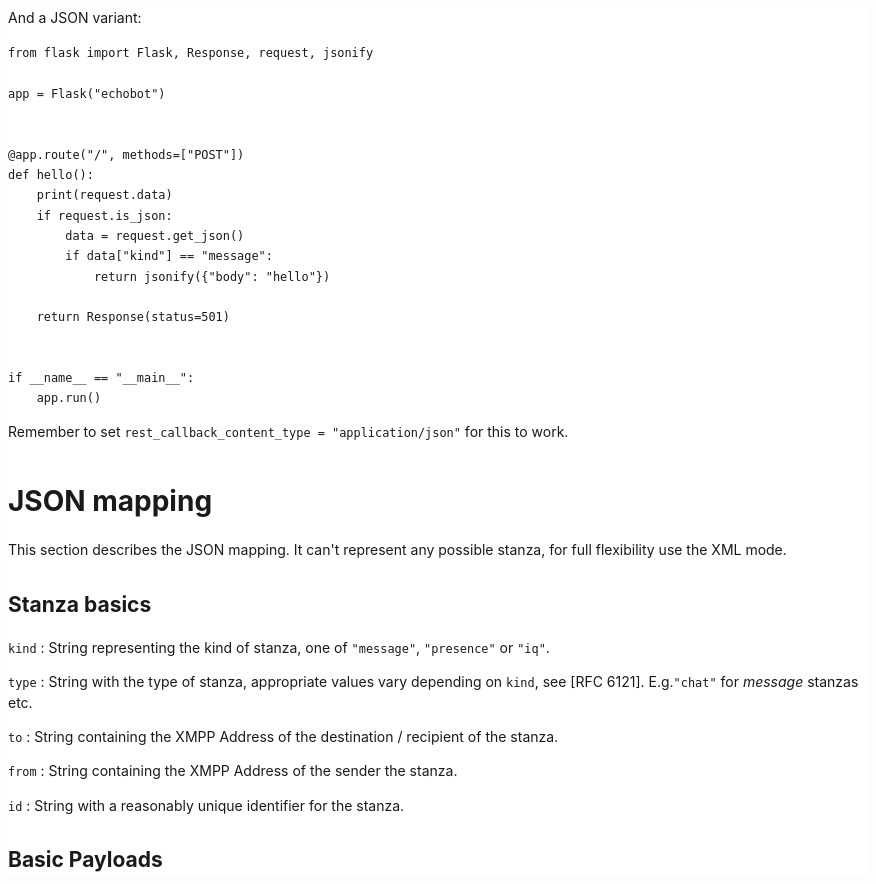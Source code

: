 And a JSON variant:

``` {.python}
from flask import Flask, Response, request, jsonify

app = Flask("echobot")


@app.route("/", methods=["POST"])
def hello():
    print(request.data)
    if request.is_json:
        data = request.get_json()
        if data["kind"] == "message":
            return jsonify({"body": "hello"})

    return Response(status=501)


if __name__ == "__main__":
    app.run()
```

Remember to set `rest_callback_content_type = "application/json"` for
this to work.

# JSON mapping

This section describes the JSON mapping. It can't represent any possible
stanza, for full flexibility use the XML mode.

## Stanza basics

`kind`
:   String representing the kind of stanza, one of `"message"`,
    `"presence"` or `"iq"`.

`type`
:   String with the type of stanza, appropriate values vary depending on
    `kind`, see [RFC 6121]. E.g.`"chat"` for *message* stanzas etc.

`to`
:   String containing the XMPP Address of the destination / recipient of
    the stanza.

`from`
:   String containing the XMPP Address of the sender the stanza.

`id`
:   String with a reasonably unique identifier for the stanza.

## Basic Payloads
